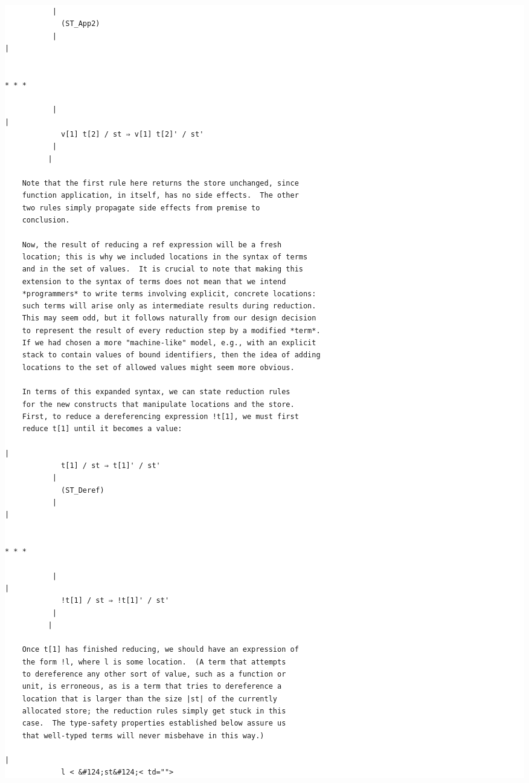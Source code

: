 ```
           | 
             (ST_App2)  
           |
| 
             

* * *

           |
| 
             v[1] t[2] / st ⇒ v[1] t[2]' / st'
           | 
          |

    Note that the first rule here returns the store unchanged, since
    function application, in itself, has no side effects.  The other
    two rules simply propagate side effects from premise to
    conclusion.

    Now, the result of reducing a ref expression will be a fresh
    location; this is why we included locations in the syntax of terms
    and in the set of values.  It is crucial to note that making this 
    extension to the syntax of terms does not mean that we intend 
    *programmers* to write terms involving explicit, concrete locations: 
    such terms will arise only as intermediate results during reduction.  
    This may seem odd, but it follows naturally from our design decision
    to represent the result of every reduction step by a modified *term*. 
    If we had chosen a more "machine-like" model, e.g., with an explicit 
    stack to contain values of bound identifiers, then the idea of adding 
    locations to the set of allowed values might seem more obvious.

    In terms of this expanded syntax, we can state reduction rules
    for the new constructs that manipulate locations and the store.
    First, to reduce a dereferencing expression !t[1], we must first
    reduce t[1] until it becomes a value:

| 
             t[1] / st ⇒ t[1]' / st'
           | 
             (ST_Deref)  
           |
| 
             

* * *

           |
| 
             !t[1] / st ⇒ !t[1]' / st'
           | 
          |

    Once t[1] has finished reducing, we should have an expression of
    the form !l, where l is some location.  (A term that attempts
    to dereference any other sort of value, such as a function or
    unit, is erroneous, as is a term that tries to dereference a
    location that is larger than the size |st| of the currently
    allocated store; the reduction rules simply get stuck in this
    case.  The type-safety properties established below assure us 
    that well-typed terms will never misbehave in this way.)

| 
             l < &#124;st&#124;< td="">
```